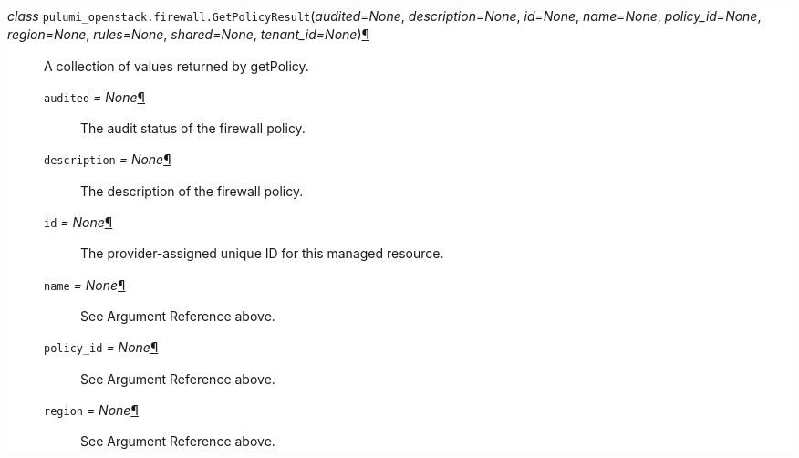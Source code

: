 <dl class="class">
<dt id="pulumi_openstack.firewall.GetPolicyResult">
<em class="property">class </em><code class="sig-prename descclassname">pulumi_openstack.firewall.</code><code class="sig-name descname">GetPolicyResult</code><span class="sig-paren">(</span><em class="sig-param">audited=None</em>, <em class="sig-param">description=None</em>, <em class="sig-param">id=None</em>, <em class="sig-param">name=None</em>, <em class="sig-param">policy_id=None</em>, <em class="sig-param">region=None</em>, <em class="sig-param">rules=None</em>, <em class="sig-param">shared=None</em>, <em class="sig-param">tenant_id=None</em><span class="sig-paren">)</span><a class="headerlink" href="#pulumi_openstack.firewall.GetPolicyResult" title="Permalink to this definition">¶</a></dt>
<dd><p>A collection of values returned by getPolicy.</p>
<dl class="attribute">
<dt id="pulumi_openstack.firewall.GetPolicyResult.audited">
<code class="sig-name descname">audited</code><em class="property"> = None</em><a class="headerlink" href="#pulumi_openstack.firewall.GetPolicyResult.audited" title="Permalink to this definition">¶</a></dt>
<dd><p>The audit status of the firewall policy.</p>
</dd></dl>

<dl class="attribute">
<dt id="pulumi_openstack.firewall.GetPolicyResult.description">
<code class="sig-name descname">description</code><em class="property"> = None</em><a class="headerlink" href="#pulumi_openstack.firewall.GetPolicyResult.description" title="Permalink to this definition">¶</a></dt>
<dd><p>The description of the firewall policy.</p>
</dd></dl>

<dl class="attribute">
<dt id="pulumi_openstack.firewall.GetPolicyResult.id">
<code class="sig-name descname">id</code><em class="property"> = None</em><a class="headerlink" href="#pulumi_openstack.firewall.GetPolicyResult.id" title="Permalink to this definition">¶</a></dt>
<dd><p>The provider-assigned unique ID for this managed resource.</p>
</dd></dl>

<dl class="attribute">
<dt id="pulumi_openstack.firewall.GetPolicyResult.name">
<code class="sig-name descname">name</code><em class="property"> = None</em><a class="headerlink" href="#pulumi_openstack.firewall.GetPolicyResult.name" title="Permalink to this definition">¶</a></dt>
<dd><p>See Argument Reference above.</p>
</dd></dl>

<dl class="attribute">
<dt id="pulumi_openstack.firewall.GetPolicyResult.policy_id">
<code class="sig-name descname">policy_id</code><em class="property"> = None</em><a class="headerlink" href="#pulumi_openstack.firewall.GetPolicyResult.policy_id" title="Permalink to this definition">¶</a></dt>
<dd><p>See Argument Reference above.</p>
</dd></dl>

<dl class="attribute">
<dt id="pulumi_openstack.firewall.GetPolicyResult.region">
<code class="sig-name descname">region</code><em class="property"> = None</em><a class="headerlink" href="#pulumi_openstack.firewall.GetPolicyResult.region" title="Permalink to this definition">¶</a></dt>
<dd><p>See Argument Reference above.</p>
</dd></dl>
